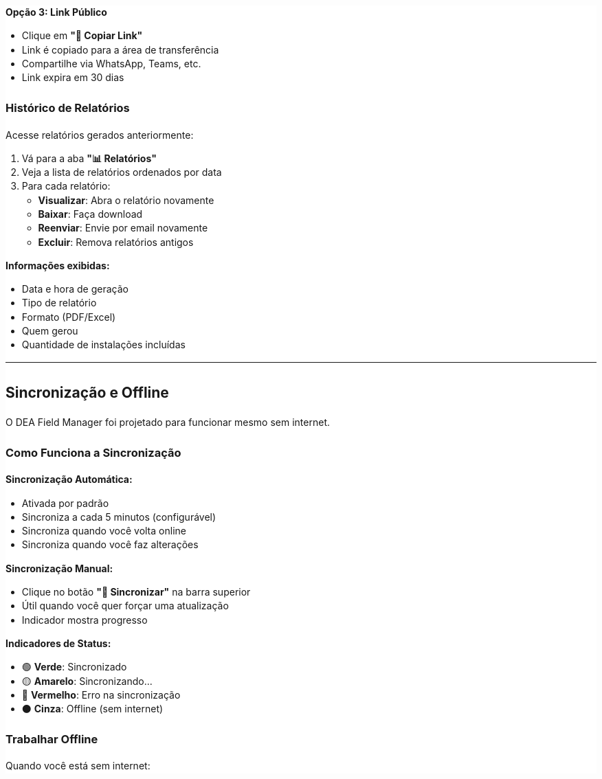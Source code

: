 **Opção 3: Link Público**
- Clique em **"🔗 Copiar Link"**
- Link é copiado para a área de transferência
- Compartilhe via WhatsApp, Teams, etc.
- Link expira em 30 dias

### Histórico de Relatórios

Acesse relatórios gerados anteriormente:

1. Vá para a aba **"📊 Relatórios"**
2. Veja a lista de relatórios ordenados por data
3. Para cada relatório:
   - **Visualizar**: Abra o relatório novamente
   - **Baixar**: Faça download
   - **Reenviar**: Envie por email novamente
   - **Excluir**: Remova relatórios antigos

**Informações exibidas:**
- Data e hora de geração
- Tipo de relatório
- Formato (PDF/Excel)
- Quem gerou
- Quantidade de instalações incluídas

---

## Sincronização e Offline

O DEA Field Manager foi projetado para funcionar mesmo sem internet.

### Como Funciona a Sincronização

**Sincronização Automática:**
- Ativada por padrão
- Sincroniza a cada 5 minutos (configurável)
- Sincroniza quando você volta online
- Sincroniza quando você faz alterações

**Sincronização Manual:**
- Clique no botão **"🔄 Sincronizar"** na barra superior
- Útil quando você quer forçar uma atualização
- Indicador mostra progresso

**Indicadores de Status:**
- 🟢 **Verde**: Sincronizado
- 🟡 **Amarelo**: Sincronizando...
- 🔴 **Vermelho**: Erro na sincronização
- ⚫ **Cinza**: Offline (sem internet)

### Trabalhar Offline

Quando você está sem internet:
